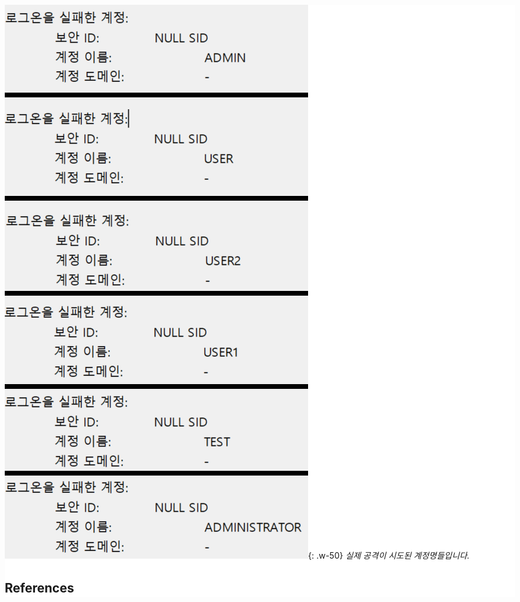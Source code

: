 ![attacked names](/assets/img/2025-03-24-rdp-bf-attack/names.png){: .w-50}
_실제 공격이 시도된 계정명들입니다._

## References

[^fn_bfimage]: 이미지 출처: https://www.strongdm.com/blog/brute-force-attack